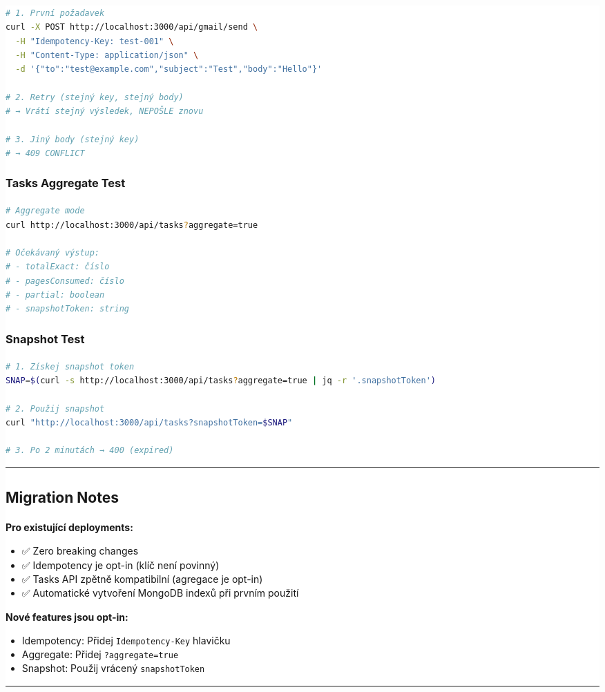 ```bash
# 1. První požadavek
curl -X POST http://localhost:3000/api/gmail/send \
  -H "Idempotency-Key: test-001" \
  -H "Content-Type: application/json" \
  -d '{"to":"test@example.com","subject":"Test","body":"Hello"}'

# 2. Retry (stejný key, stejný body)
# → Vrátí stejný výsledek, NEPOŠLE znovu

# 3. Jiný body (stejný key)
# → 409 CONFLICT
```

### Tasks Aggregate Test

```bash
# Aggregate mode
curl http://localhost:3000/api/tasks?aggregate=true

# Očekávaný výstup:
# - totalExact: číslo
# - pagesConsumed: číslo
# - partial: boolean
# - snapshotToken: string
```

### Snapshot Test

```bash
# 1. Získej snapshot token
SNAP=$(curl -s http://localhost:3000/api/tasks?aggregate=true | jq -r '.snapshotToken')

# 2. Použij snapshot
curl "http://localhost:3000/api/tasks?snapshotToken=$SNAP"

# 3. Po 2 minutách → 400 (expired)
```

---

## Migration Notes

**Pro existující deployments:**
- ✅ Zero breaking changes
- ✅ Idempotency je opt-in (klíč není povinný)
- ✅ Tasks API zpětně kompatibilní (agregace je opt-in)
- ✅ Automatické vytvoření MongoDB indexů při prvním použití

**Nové features jsou opt-in:**
- Idempotency: Přidej `Idempotency-Key` hlavičku
- Aggregate: Přidej `?aggregate=true`
- Snapshot: Použij vrácený `snapshotToken`

---